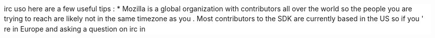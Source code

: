 irc
uso
here
are
a
few
useful
tips
:
*
Mozilla
is
a
global
organization
with
contributors
all
over
the
world
so
the
people
you
are
trying
to
reach
are
likely
not
in
the
same
timezone
as
you
.
Most
contributors
to
the
SDK
are
currently
based
in
the
US
so
if
you
'
re
in
Europe
and
asking
a
question
on
irc
in